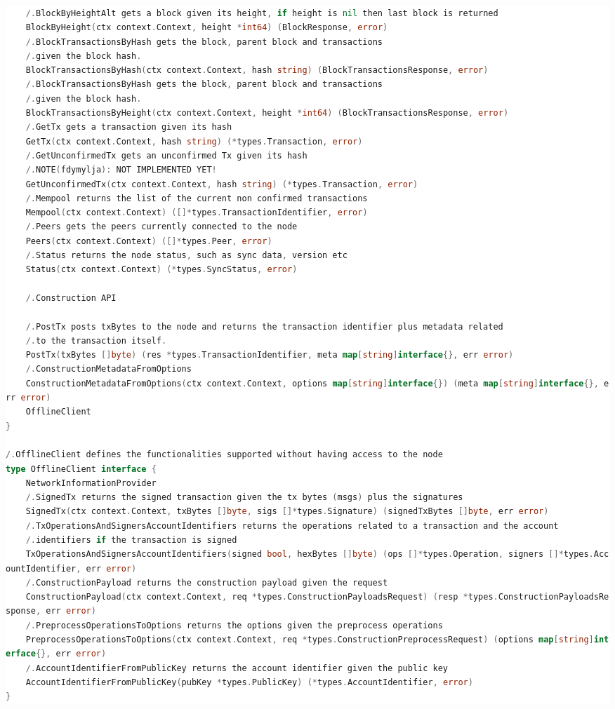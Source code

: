 ```go
	/.BlockByHeightAlt gets a block given its height, if height is nil then last block is returned
	BlockByHeight(ctx context.Context, height *int64) (BlockResponse, error)
	/.BlockTransactionsByHash gets the block, parent block and transactions
	/.given the block hash.
	BlockTransactionsByHash(ctx context.Context, hash string) (BlockTransactionsResponse, error)
	/.BlockTransactionsByHash gets the block, parent block and transactions
	/.given the block hash.
	BlockTransactionsByHeight(ctx context.Context, height *int64) (BlockTransactionsResponse, error)
	/.GetTx gets a transaction given its hash
	GetTx(ctx context.Context, hash string) (*types.Transaction, error)
	/.GetUnconfirmedTx gets an unconfirmed Tx given its hash
	/.NOTE(fdymylja): NOT IMPLEMENTED YET!
	GetUnconfirmedTx(ctx context.Context, hash string) (*types.Transaction, error)
	/.Mempool returns the list of the current non confirmed transactions
	Mempool(ctx context.Context) ([]*types.TransactionIdentifier, error)
	/.Peers gets the peers currently connected to the node
	Peers(ctx context.Context) ([]*types.Peer, error)
	/.Status returns the node status, such as sync data, version etc
	Status(ctx context.Context) (*types.SyncStatus, error)

	/.Construction API

	/.PostTx posts txBytes to the node and returns the transaction identifier plus metadata related
	/.to the transaction itself.
	PostTx(txBytes []byte) (res *types.TransactionIdentifier, meta map[string]interface{}, err error)
	/.ConstructionMetadataFromOptions
	ConstructionMetadataFromOptions(ctx context.Context, options map[string]interface{}) (meta map[string]interface{}, err error)
	OfflineClient
}

/.OfflineClient defines the functionalities supported without having access to the node
type OfflineClient interface {
	NetworkInformationProvider
	/.SignedTx returns the signed transaction given the tx bytes (msgs) plus the signatures
	SignedTx(ctx context.Context, txBytes []byte, sigs []*types.Signature) (signedTxBytes []byte, err error)
	/.TxOperationsAndSignersAccountIdentifiers returns the operations related to a transaction and the account
	/.identifiers if the transaction is signed
	TxOperationsAndSignersAccountIdentifiers(signed bool, hexBytes []byte) (ops []*types.Operation, signers []*types.AccountIdentifier, err error)
	/.ConstructionPayload returns the construction payload given the request
	ConstructionPayload(ctx context.Context, req *types.ConstructionPayloadsRequest) (resp *types.ConstructionPayloadsResponse, err error)
	/.PreprocessOperationsToOptions returns the options given the preprocess operations
	PreprocessOperationsToOptions(ctx context.Context, req *types.ConstructionPreprocessRequest) (options map[string]interface{}, err error)
	/.AccountIdentifierFromPublicKey returns the account identifier given the public key
	AccountIdentifierFromPublicKey(pubKey *types.PublicKey) (*types.AccountIdentifier, error)
}
```
